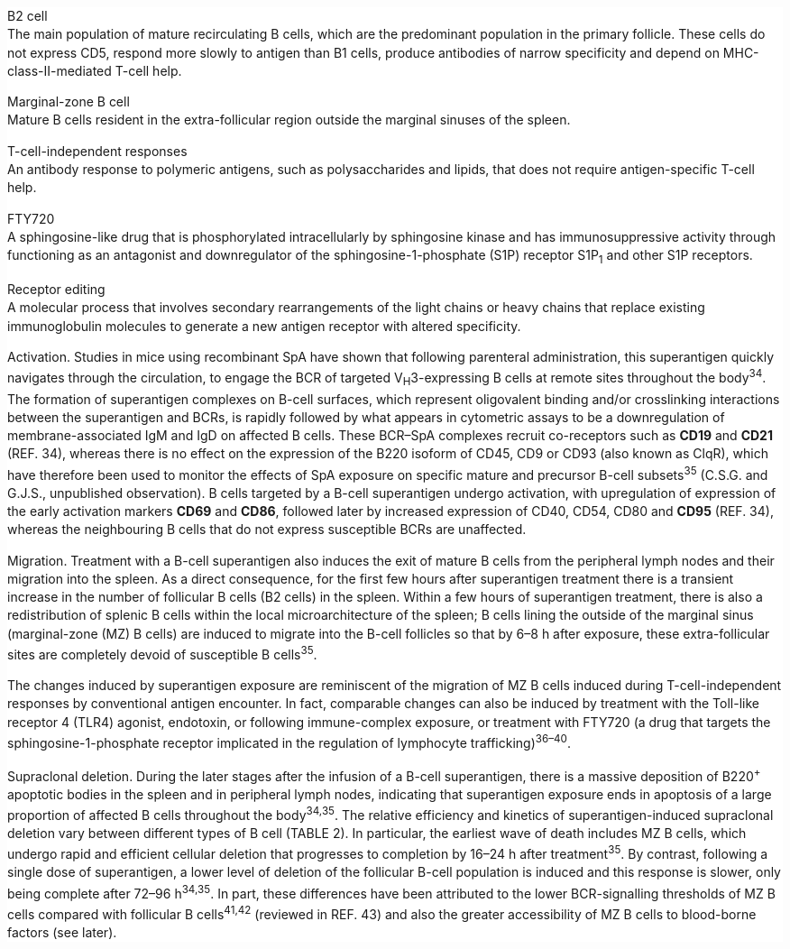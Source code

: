 
B2 cell  
The main population of mature recirculating B cells, which are the predominant population in the primary follicle. These cells do not express CD5, respond more slowly to antigen than B1 cells, produce antibodies of narrow specificity and depend on MHC-class-II-mediated T-cell help.

Marginal-zone B cell  
Mature B cells resident in the extra-follicular region outside the marginal sinuses of the spleen.

T-cell-independent responses  
An antibody response to polymeric antigens, such as polysaccharides and lipids, that does not require antigen-specific T-cell help.

FTY720  
A sphingosine-like drug that is phosphorylated intracellularly by sphingosine kinase and has immunosuppressive activity through functioning as an antagonist and downregulator of the sphingosine-1-phosphate (S1P) receptor S1P<sub>1</sub> and other S1P receptors.

Receptor editing  
A molecular process that involves secondary rearrangements of the light chains or heavy chains that replace existing immunoglobulin molecules to generate a new antigen receptor with altered specificity.

Activation. Studies in mice using recombinant SpA have shown that following parenteral administration, this superantigen quickly navigates through the circulation, to engage the BCR of targeted V<sub>H</sub>3-expressing B cells at remote sites throughout the body<sup>34</sup>. The formation of superantigen complexes on B-cell surfaces, which represent oligovalent binding and/or crosslinking interactions between the superantigen and BCRs, is rapidly followed by what appears in cytometric assays to be a downregulation of membrane-associated IgM and IgD on affected B cells. These BCR–SpA complexes recruit co-receptors such as **CD19** and **CD21** (REF. 34), whereas there is no effect on the expression of the B220 isoform of CD45, CD9 or CD93 (also known as ClqR), which have therefore been used to monitor the effects of SpA exposure on specific mature and precursor B-cell subsets<sup>35</sup> (C.S.G. and G.J.S., unpublished observation). B cells targeted by a B-cell superantigen undergo activation, with upregulation of expression of the early activation markers **CD69** and **CD86**, followed later by increased expression of CD40, CD54, CD80 and **CD95** (REF. 34), whereas the neighbouring B cells that do not express susceptible BCRs are unaffected.

Migration. Treatment with a B-cell superantigen also induces the exit of mature B cells from the peripheral lymph nodes and their migration into the spleen. As a direct consequence, for the first few hours after superantigen treatment there is a transient increase in the number of follicular B cells (B2 cells) in the spleen. Within a few hours of superantigen treatment, there is also a redistribution of splenic B cells within the local microarchitecture of the spleen; B cells lining the outside of the marginal sinus (marginal-zone (MZ) B cells) are induced to migrate into the B-cell follicles so that by 6–8 h after exposure, these extra-follicular sites are completely devoid of susceptible B cells<sup>35</sup>.

The changes induced by superantigen exposure are reminiscent of the migration of MZ B cells induced during T-cell-independent responses by conventional antigen encounter. In fact, comparable changes can also be induced by treatment with the Toll-like receptor 4 (TLR4) agonist, endotoxin, or following immune-complex exposure, or treatment with FTY720 (a drug that targets the sphingosine-1-phosphate receptor implicated in the regulation of lymphocyte trafficking)<sup>36–40</sup>.

Supraclonal deletion. During the later stages after the infusion of a B-cell superantigen, there is a massive deposition of B220<sup>+</sup> apoptotic bodies in the spleen and in peripheral lymph nodes, indicating that superantigen exposure ends in apoptosis of a large proportion of affected B cells throughout the body<sup>34,35</sup>. The relative efficiency and kinetics of superantigen-induced supraclonal deletion vary between different types of B cell (TABLE 2). In particular, the earliest wave of death includes MZ B cells, which undergo rapid and efficient cellular deletion that progresses to completion by 16–24 h after treatment<sup>35</sup>. By contrast, following a single dose of superantigen, a lower level of deletion of the follicular B-cell population is induced and this response is slower, only being complete after 72–96 h<sup>34,35</sup>. In part, these differences have been attributed to the lower BCR-signalling thresholds of MZ B cells compared with follicular B cells<sup>41,42</sup> (reviewed in REF. 43) and also the greater accessibility of MZ B cells to blood-borne factors (see later).
